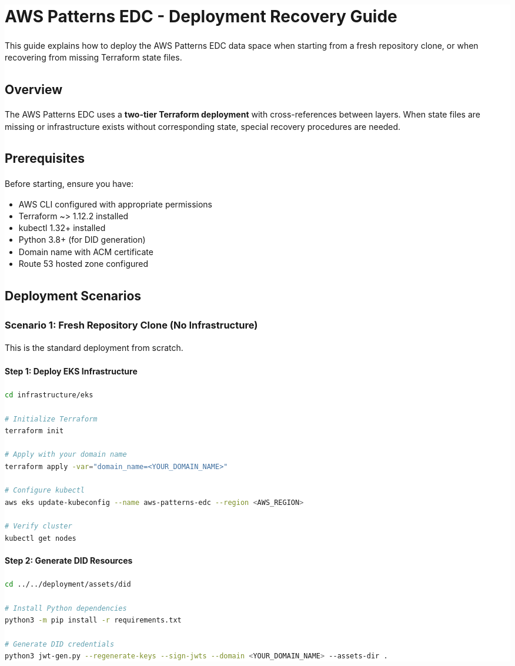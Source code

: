 # AWS Patterns EDC - Deployment Recovery Guide

This guide explains how to deploy the AWS Patterns EDC data space when starting from a fresh repository clone, or when recovering from missing Terraform state files.

## Overview

The AWS Patterns EDC uses a **two-tier Terraform deployment** with cross-references between layers. When state files are missing or infrastructure exists without corresponding state, special recovery procedures are needed.

## Prerequisites

Before starting, ensure you have:

- AWS CLI configured with appropriate permissions
- Terraform ~> 1.12.2 installed
- kubectl 1.32+ installed
- Python 3.8+ (for DID generation)
- Domain name with ACM certificate
- Route 53 hosted zone configured

## Deployment Scenarios

### Scenario 1: Fresh Repository Clone (No Infrastructure)

This is the standard deployment from scratch.

#### Step 1: Deploy EKS Infrastructure

```bash
cd infrastructure/eks

# Initialize Terraform
terraform init

# Apply with your domain name
terraform apply -var="domain_name=<YOUR_DOMAIN_NAME>"

# Configure kubectl
aws eks update-kubeconfig --name aws-patterns-edc --region <AWS_REGION>

# Verify cluster
kubectl get nodes
```

#### Step 2: Generate DID Resources

```bash
cd ../../deployment/assets/did

# Install Python dependencies
python3 -m pip install -r requirements.txt

# Generate DID credentials
python3 jwt-gen.py --regenerate-keys --sign-jwts --domain <YOUR_DOMAIN_NAME> --assets-dir .
```
